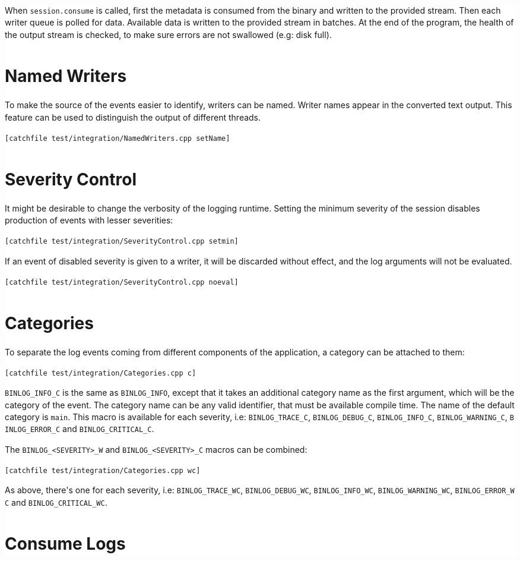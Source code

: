 When `session.consume` is called, first the metadata is
consumed from the binary and written to the provided stream. Then each writer queue
is polled for data. Available data is written to the provided stream
in batches. At the end of the program, the health of the output stream
is checked, to make sure errors are not swallowed (e.g: disk full).

[Mserialize]: Mserialize.html

# Named Writers

To make the source of the events easier to identify, writers can be named.
Writer names appear in the converted text output.
This feature can be used to distinguish the output of different threads.

    [catchfile test/integration/NamedWriters.cpp setName]

# Severity Control

It might be desirable to change the verbosity of the logging runtime.
Setting the minimum severity of the session disables production
of events with lesser severities:

    [catchfile test/integration/SeverityControl.cpp setmin]

If an event of disabled severity is given to a writer,
it will be discarded without effect, and the log arguments will not be evaluated.

    [catchfile test/integration/SeverityControl.cpp noeval]

# Categories

To separate the log events coming from different components of the application,
a category can be attached to them:

    [catchfile test/integration/Categories.cpp c]

`BINLOG_INFO_C` is the same as `BINLOG_INFO`, except that it takes
an additional category name as the first argument, which will be the
category of the event. The category name can be any valid identifier,
that must be available compile time. The name of the default category is `main`.
This macro is available for each severity, i.e:
`BINLOG_TRACE_C`, `BINLOG_DEBUG_C`, `BINLOG_INFO_C`, `BINLOG_WARNING_C`, `BINLOG_ERROR_C` and `BINLOG_CRITICAL_C`.

The `BINLOG_<SEVERITY>_W` and `BINLOG_<SEVERITY>_C` macros can be combined:

    [catchfile test/integration/Categories.cpp wc]

As above, there's one for each severity, i.e:
`BINLOG_TRACE_WC`, `BINLOG_DEBUG_WC`, `BINLOG_INFO_WC`, `BINLOG_WARNING_WC`, `BINLOG_ERROR_WC` and `BINLOG_CRITICAL_WC`.

# Consume Logs


[strerror]: https://en.cppreference.com/w/cpp/string/byte/strerror
[mserialize-act]: Mserialize.html#adapting-custom-types
[mserialize-rec]: Mserialize.html#adapting-user-defined-recursive-types-for-visitation
[Log rotation]: https://en.wikipedia.org/wiki/Log_rotation
[cppref-Initialization]: https://en.cppreference.com/w/cpp/language/initialization